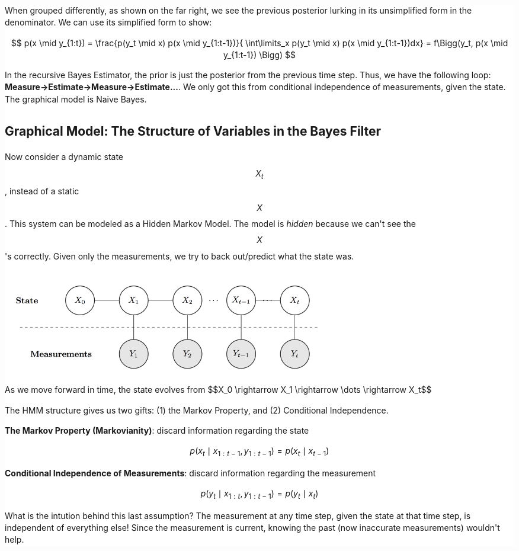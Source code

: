 When grouped differently, as shown on the far right, we see the previous posterior lurking in its unsimplified form in the denominator. We can use its simplified form to show:

$$
p(x \mid y_{1:t}) = \frac{p(y_t \mid x) p(x \mid y_{1:t-1})}{ \int\limits_x p(y_t \mid x) p(x \mid y_{1:t-1})dx} = f\Bigg(y_t, p(x \mid y_{1:t-1}) \Bigg)
$$

In the recursive Bayes Estimator, the prior is just the posterior from the previous time step. Thus, we have the following loop: **Measure->Estimate->Measure->Estimate...**. We only got this from conditional independence of measurements, given the state. The graphical model is Naive Bayes.

<a name='pgm-bayes-filter'></a>

## Graphical Model: The Structure of Variables in the Bayes Filter

Now consider a dynamic state $$X_t$$, instead of a static $$X$$. This system can be modeled as a Hidden Markov Model. The model is *hidden* because we can't see the $$X$$'s correctly. Given only the measurements, we try to back out/predict what the state was.

<div class="fig figcenter fighighlight">
  <img src="/assets/bayesian_filter_hmm.png" width="65%">
  <div class="figcaption">
    As we move forward in time, the state evolves from $$X_0 \rightarrow X_1 \rightarrow \dots \rightarrow X_t$$
  </div>
</div>

The HMM structure gives us two gifts: (1) the Markov Property, and (2) Conditional Independence.

**The Markov Property (Markovianity)**: discard information regarding the state

$$ p(x_t \mid x_{1:t-1}, y_{1:t-1}) = p(x_t \mid x_{t-1}) $$

**Conditional Independence of Measurements**: discard information regarding the measurement

$$ p(y_t \mid x_{1:t}, y_{1:t-1}) = p(y_t \mid x_t) $$

What is the intution behind this last assumption? The measurement at any time step, given the state at that time step, is independent of everything else! Since the measurement is current, knowing the past (now inaccurate measurements) wouldn't help.
